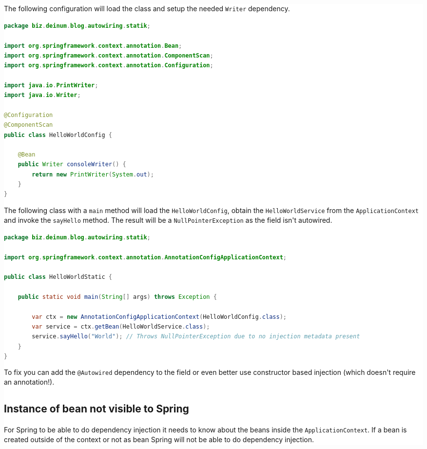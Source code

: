 The following configuration will load the class and setup the needed `Writer` dependency. 

```java
package biz.deinum.blog.autowiring.statik;

import org.springframework.context.annotation.Bean;
import org.springframework.context.annotation.ComponentScan;
import org.springframework.context.annotation.Configuration;

import java.io.PrintWriter;
import java.io.Writer;

@Configuration
@ComponentScan
public class HelloWorldConfig {

    @Bean
    public Writer consoleWriter() {
        return new PrintWriter(System.out);
    }
}
```

The following class with a `main` method will load the `HelloWorldConfig`, obtain the `HelloWorldService` from the `ApplicationContext` and invoke the `sayHello` method. The result will be a `NullPointerException` as the field isn't autowired. 

```java
package biz.deinum.blog.autowiring.statik;

import org.springframework.context.annotation.AnnotationConfigApplicationContext;

public class HelloWorldStatic {

    public static void main(String[] args) throws Exception {

        var ctx = new AnnotationConfigApplicationContext(HelloWorldConfig.class);
        var service = ctx.getBean(HelloWorldService.class);
        service.sayHello("World"); // Throws NullPointerException due to no injection metadata present
    }
}
```

To fix you can add the `@Autowired` dependency to the field or even better use constructor based injection (which doesn't require an annotation!).



<a id="instance"></a>
## Instance of bean not visible to Spring
For Spring to be able to do dependency injection it needs to know about the beans inside the `ApplicationContext`. If a bean is created outside of the context or not as bean Spring will not be able to do dependency injection. 

